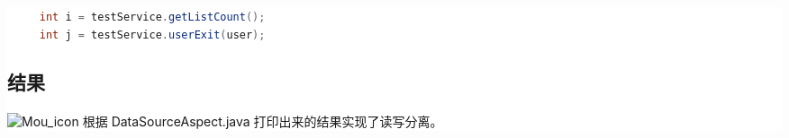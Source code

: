 ```java
     int i = testService.getListCount();
     int j = testService.userExit(user);
```
结果
-------------------------
![Mou_icon](http://ou38qmztk.bkt.clouddn.com/Test.bmp)
根据 DataSourceAspect.java 打印出来的结果实现了读写分离。
